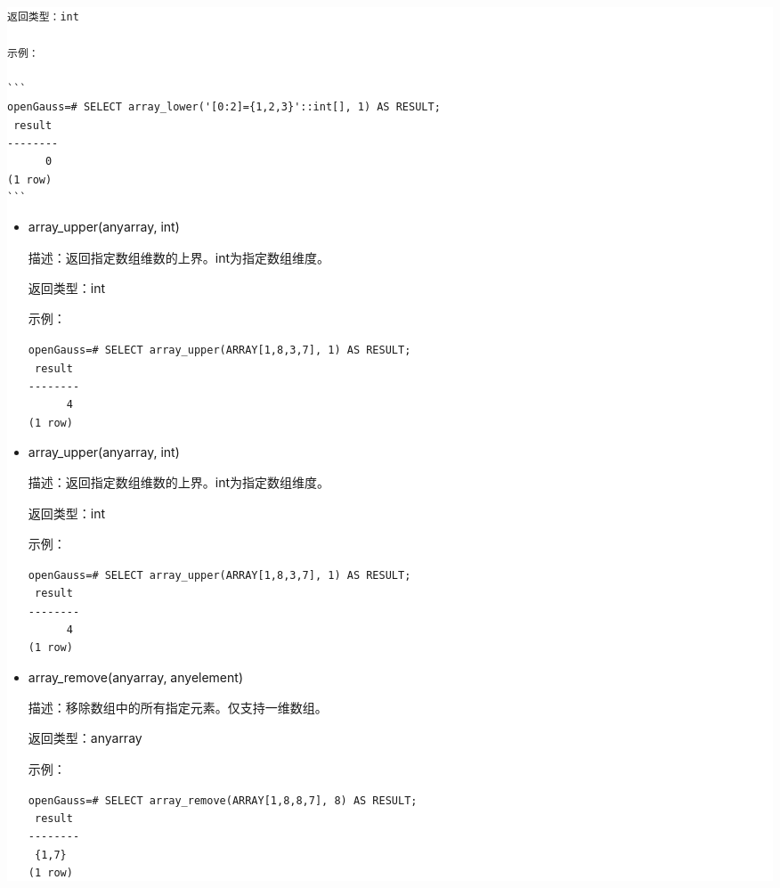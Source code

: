     返回类型：int

    示例：

    ```
    openGauss=# SELECT array_lower('[0:2]={1,2,3}'::int[], 1) AS RESULT;
     result 
    --------
          0
    (1 row)
    ```

-   array\_upper\(anyarray, int\)

    描述：返回指定数组维数的上界。int为指定数组维度。

    返回类型：int

    示例：

    ```
    openGauss=# SELECT array_upper(ARRAY[1,8,3,7], 1) AS RESULT;
     result 
    --------
          4
    (1 row)
    ```

-   array\_upper\(anyarray, int\)

    描述：返回指定数组维数的上界。int为指定数组维度。

    返回类型：int

    示例：

    ```
    openGauss=# SELECT array_upper(ARRAY[1,8,3,7], 1) AS RESULT;
     result 
    --------
          4
    (1 row)
    ```

-   array\_remove\(anyarray, anyelement\)

    描述：移除数组中的所有指定元素。仅支持一维数组。

    返回类型：anyarray

    示例：

    ```
    openGauss=# SELECT array_remove(ARRAY[1,8,8,7], 8) AS RESULT;
     result
    --------
     {1,7}
    (1 row)
    ```
